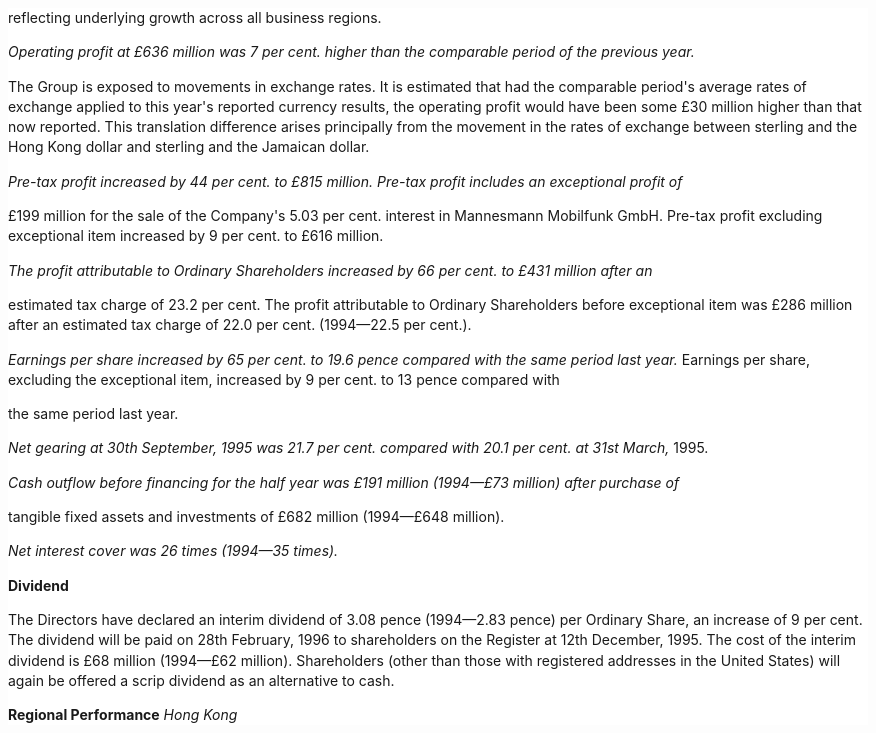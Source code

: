 reflecting underlying growth across all business regions.

_Operating profit at £636 million was 7 per cent. higher than the comparable period of the previous year._

The Group is exposed to movements in exchange rates. It is estimated that had the comparable period's
average rates of exchange applied to this year's reported currency results, the operating profit would
have been some £30 million higher than that now reported. This translation difference arises principally
from the movement in the rates of exchange between sterling and the Hong Kong dollar and sterling
and the Jamaican dollar.

_Pre-tax profit increased by 44 per cent. to £815 million. Pre-tax profit includes an exceptional profit of_

£199 million for the sale of the Company's 5.03 per cent. interest in Mannesmann Mobilfunk GmbH.
Pre-tax profit excluding exceptional item increased by 9 per cent. to £616 million.

_The profit attributable to Ordinary Shareholders increased by 66 per cent. to £431 million after an_

estimated tax charge of 23.2 per cent. The profit attributable to Ordinary Shareholders before
exceptional item was £286 million after an estimated tax charge of 22.0 per cent. (1994—22.5 per
cent.).

_Earnings per share increased by 65 per cent. to 19.6 pence compared with the same period last year._
Earnings per share, excluding the exceptional item, increased by 9 per cent. to 13 pence compared with

the same period last year.

_Net gearing at 30th September, 1995 was 21.7 per cent. compared with 20.1 per cent. at 31st March,_
1995.

_Cash outflow before financing for the half year was £191 million (1994—£73 million) after purchase of_

tangible fixed assets and investments of £682 million (1994—£648 million).

_Net interest cover was 26 times (1994—35 times)._

**Dividend**

The Directors have declared an interim dividend of 3.08 pence (1994—2.83 pence) per Ordinary Share,
an increase of 9 per cent. The dividend will be paid on 28th February, 1996 to shareholders on the
Register at 12th December, 1995. The cost of the interim dividend is £68 million (1994—£62 million).
Shareholders (other than those with registered addresses in the United States) will again be offered a
scrip dividend as an alternative to cash.

**Regional Performance**
_Hong Kong_
